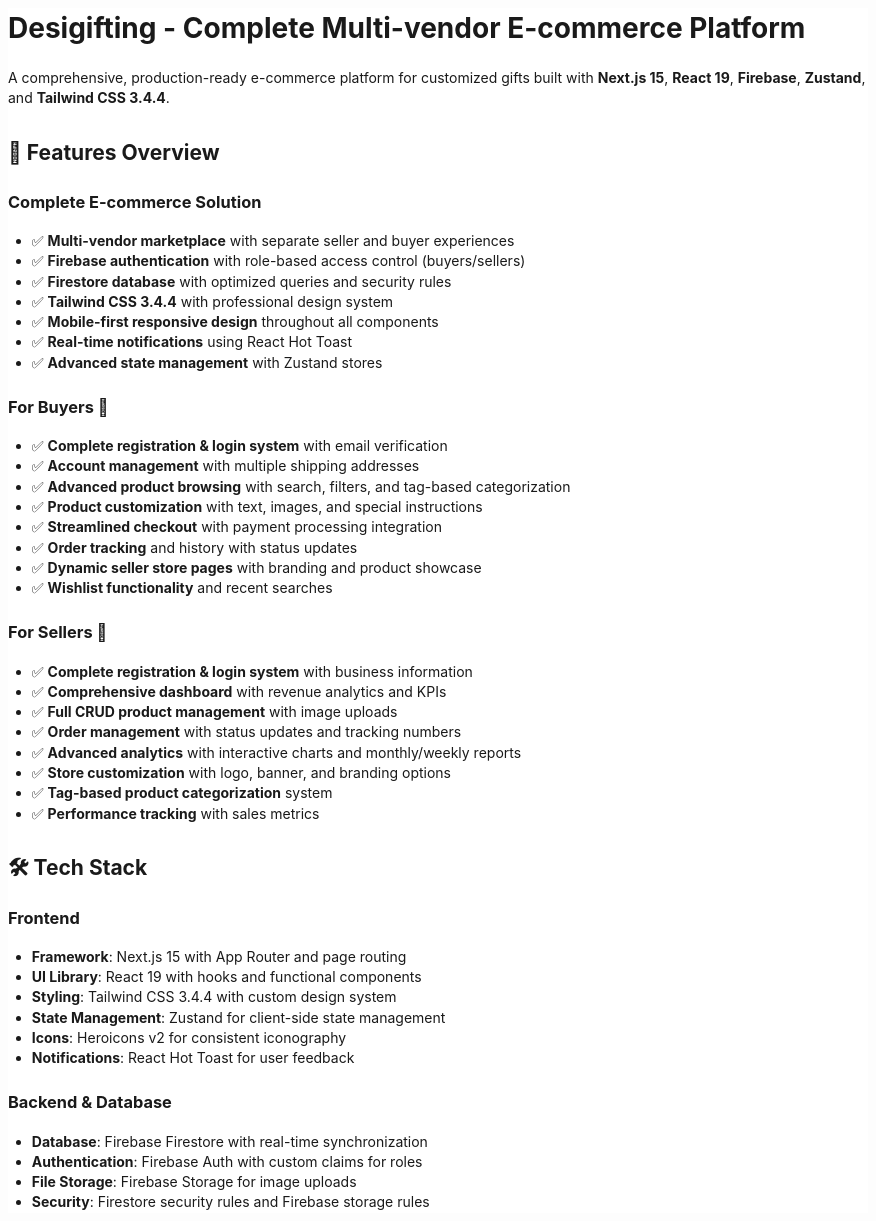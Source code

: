 # Desigifting - Complete Multi-vendor E-commerce Platform

A comprehensive, production-ready e-commerce platform for customized gifts built with **Next.js 15**, **React 19**, **Firebase**, **Zustand**, and **Tailwind CSS 3.4.4**.

## 🚀 Features Overview

### **Complete E-commerce Solution**
- ✅ **Multi-vendor marketplace** with separate seller and buyer experiences
- ✅ **Firebase authentication** with role-based access control (buyers/sellers)
- ✅ **Firestore database** with optimized queries and security rules
- ✅ **Tailwind CSS 3.4.4** with professional design system
- ✅ **Mobile-first responsive design** throughout all components
- ✅ **Real-time notifications** using React Hot Toast
- ✅ **Advanced state management** with Zustand stores

### **For Buyers** 👥
- ✅ **Complete registration & login system** with email verification
- ✅ **Account management** with multiple shipping addresses
- ✅ **Advanced product browsing** with search, filters, and tag-based categorization
- ✅ **Product customization** with text, images, and special instructions
- ✅ **Streamlined checkout** with payment processing integration
- ✅ **Order tracking** and history with status updates
- ✅ **Dynamic seller store pages** with branding and product showcase
- ✅ **Wishlist functionality** and recent searches

### **For Sellers** 🏪
- ✅ **Complete registration & login system** with business information
- ✅ **Comprehensive dashboard** with revenue analytics and KPIs
- ✅ **Full CRUD product management** with image uploads
- ✅ **Order management** with status updates and tracking numbers
- ✅ **Advanced analytics** with interactive charts and monthly/weekly reports
- ✅ **Store customization** with logo, banner, and branding options
- ✅ **Tag-based product categorization** system
- ✅ **Performance tracking** with sales metrics

## 🛠 Tech Stack

### **Frontend**
- **Framework**: Next.js 15 with App Router and page routing
- **UI Library**: React 19 with hooks and functional components
- **Styling**: Tailwind CSS 3.4.4 with custom design system
- **State Management**: Zustand for client-side state management
- **Icons**: Heroicons v2 for consistent iconography
- **Notifications**: React Hot Toast for user feedback

### **Backend & Database**
- **Database**: Firebase Firestore with real-time synchronization
- **Authentication**: Firebase Auth with custom claims for roles
- **File Storage**: Firebase Storage for image uploads
- **Security**: Firestore security rules and Firebase storage rules
